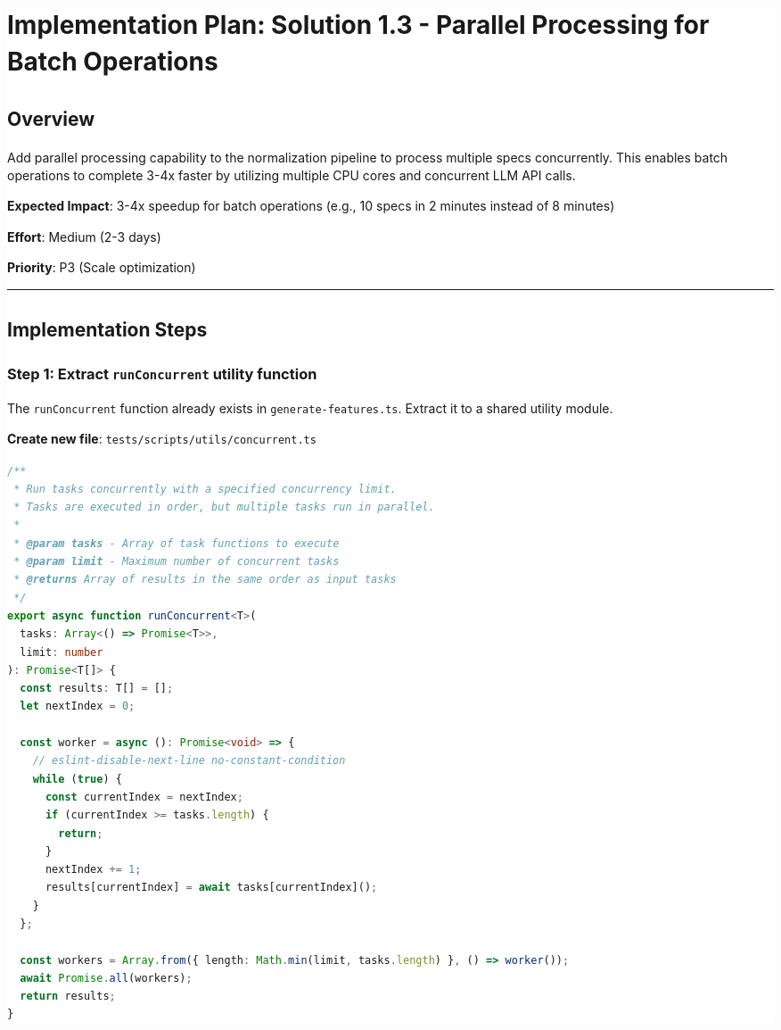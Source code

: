 # Implementation Plan: Solution 1.3 - Parallel Processing for Batch Operations

## Overview

Add parallel processing capability to the normalization pipeline to process multiple specs concurrently. This enables batch operations to complete 3-4x faster by utilizing multiple CPU cores and concurrent LLM API calls.

**Expected Impact**: 3-4x speedup for batch operations (e.g., 10 specs in 2 minutes instead of 8 minutes)

**Effort**: Medium (2-3 days)

**Priority**: P3 (Scale optimization)

---

## Implementation Steps

### Step 1: Extract `runConcurrent` utility function

The `runConcurrent` function already exists in `generate-features.ts`. Extract it to a shared utility module.

**Create new file**: `tests/scripts/utils/concurrent.ts`

```typescript
/**
 * Run tasks concurrently with a specified concurrency limit.
 * Tasks are executed in order, but multiple tasks run in parallel.
 * 
 * @param tasks - Array of task functions to execute
 * @param limit - Maximum number of concurrent tasks
 * @returns Array of results in the same order as input tasks
 */
export async function runConcurrent<T>(
  tasks: Array<() => Promise<T>>,
  limit: number
): Promise<T[]> {
  const results: T[] = [];
  let nextIndex = 0;

  const worker = async (): Promise<void> => {
    // eslint-disable-next-line no-constant-condition
    while (true) {
      const currentIndex = nextIndex;
      if (currentIndex >= tasks.length) {
        return;
      }
      nextIndex += 1;
      results[currentIndex] = await tasks[currentIndex]();
    }
  };

  const workers = Array.from({ length: Math.min(limit, tasks.length) }, () => worker());
  await Promise.all(workers);
  return results;
}
```
